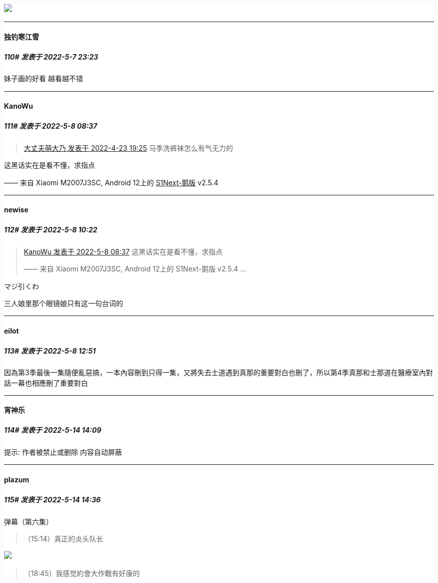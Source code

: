 <img src="https://p.sda1.dev/5/0e156c8f61b5e4353482cc7860684f0b/yande.re 961474 aquastar_inc. cleavage date_a_live honjou_nia__date_a_live_ nun pantsu see_through thighhighs.jpg" referrerpolicy="no-referrer">

*****

####  独钓寒江雪  
##### 110#       发表于 2022-5-7 23:23

妹子画的好看 越看越不错

*****

####  KanoWu  
##### 111#       发表于 2022-5-8 08:37

<blockquote><a href="httphttps://bbs.saraba1st.com/2b/forum.php?mod=redirect&amp;goto=findpost&amp;pid=55557767&amp;ptid=1991734" target="_blank">大丈夫萌大乃 发表于 2022-4-23 19:25</a>
马季洗裤袜怎么有气无力的</blockquote>
这黑话实在是看不懂，求指点

—— 来自 Xiaomi M2007J3SC, Android 12上的 [S1Next-鹅版](https://github.com/ykrank/S1-Next/releases) v2.5.4

*****

####  newise  
##### 112#       发表于 2022-5-8 10:22

<blockquote><a href="httphttps://bbs.saraba1st.com/2b/forum.php?mod=redirect&amp;goto=findpost&amp;pid=55736160&amp;ptid=1991734" target="_blank">KanoWu 发表于 2022-5-8 08:37</a>
这黑话实在是看不懂，求指点

—— 来自 Xiaomi M2007J3SC, Android 12上的 S1Next-鹅版 v2.5.4 ...</blockquote>
マジ引くわ

三人娘里那个眼镜娘只有这一句台词的

*****

####  eilot  
##### 113#       发表于 2022-5-8 12:51

因為第3季最後一集隨便亂惡搞，一本內容刪到只得一集，又將失去士道遇到真那的重要對白也刪了，所以第4季真那和士那道在醫療室內對話一幕也相應刪了重要對白

*****

####  宵神乐  
##### 114#       发表于 2022-5-14 14:09

提示: 作者被禁止或删除 内容自动屏蔽

*****

####  plazum  
##### 115#       发表于 2022-5-14 14:36

弹幕（第六集）<blockquote>（15:14）真正的炎头队长</blockquote><img src="https://static.saraba1st.com/image/smiley/face2017/066.png" referrerpolicy="no-referrer"><blockquote>（18:45）我感觉約會大作戰有好康的
